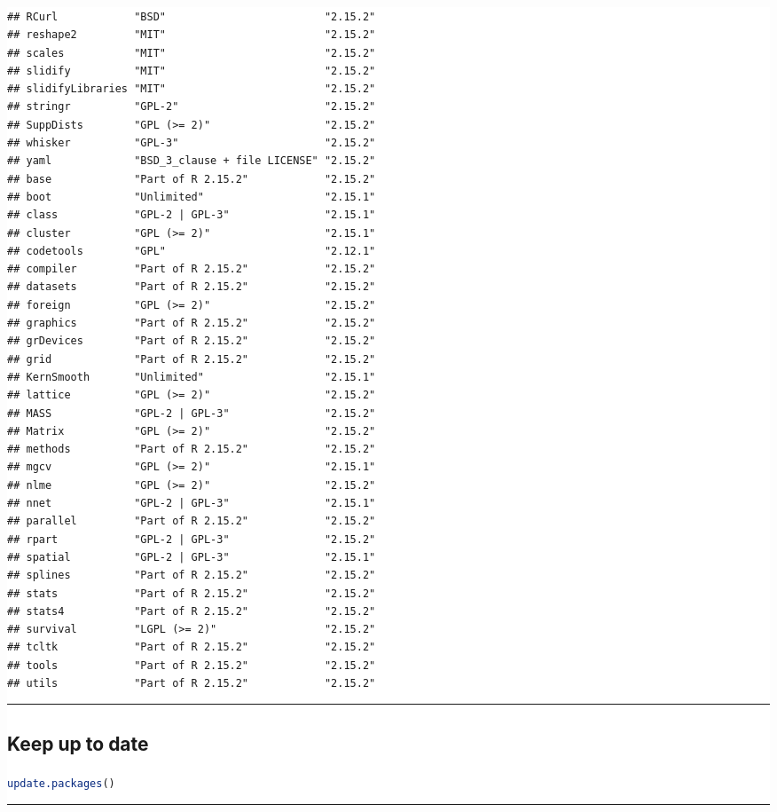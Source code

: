```
## RCurl            "BSD"                         "2.15.2"
## reshape2         "MIT"                         "2.15.2"
## scales           "MIT"                         "2.15.2"
## slidify          "MIT"                         "2.15.2"
## slidifyLibraries "MIT"                         "2.15.2"
## stringr          "GPL-2"                       "2.15.2"
## SuppDists        "GPL (>= 2)"                  "2.15.2"
## whisker          "GPL-3"                       "2.15.2"
## yaml             "BSD_3_clause + file LICENSE" "2.15.2"
## base             "Part of R 2.15.2"            "2.15.2"
## boot             "Unlimited"                   "2.15.1"
## class            "GPL-2 | GPL-3"               "2.15.1"
## cluster          "GPL (>= 2)"                  "2.15.1"
## codetools        "GPL"                         "2.12.1"
## compiler         "Part of R 2.15.2"            "2.15.2"
## datasets         "Part of R 2.15.2"            "2.15.2"
## foreign          "GPL (>= 2)"                  "2.15.2"
## graphics         "Part of R 2.15.2"            "2.15.2"
## grDevices        "Part of R 2.15.2"            "2.15.2"
## grid             "Part of R 2.15.2"            "2.15.2"
## KernSmooth       "Unlimited"                   "2.15.1"
## lattice          "GPL (>= 2)"                  "2.15.2"
## MASS             "GPL-2 | GPL-3"               "2.15.2"
## Matrix           "GPL (>= 2)"                  "2.15.2"
## methods          "Part of R 2.15.2"            "2.15.2"
## mgcv             "GPL (>= 2)"                  "2.15.1"
## nlme             "GPL (>= 2)"                  "2.15.2"
## nnet             "GPL-2 | GPL-3"               "2.15.1"
## parallel         "Part of R 2.15.2"            "2.15.2"
## rpart            "GPL-2 | GPL-3"               "2.15.2"
## spatial          "GPL-2 | GPL-3"               "2.15.1"
## splines          "Part of R 2.15.2"            "2.15.2"
## stats            "Part of R 2.15.2"            "2.15.2"
## stats4           "Part of R 2.15.2"            "2.15.2"
## survival         "LGPL (>= 2)"                 "2.15.2"
## tcltk            "Part of R 2.15.2"            "2.15.2"
## tools            "Part of R 2.15.2"            "2.15.2"
## utils            "Part of R 2.15.2"            "2.15.2"
```


---

## Keep up to date


```r
update.packages()
```


---
